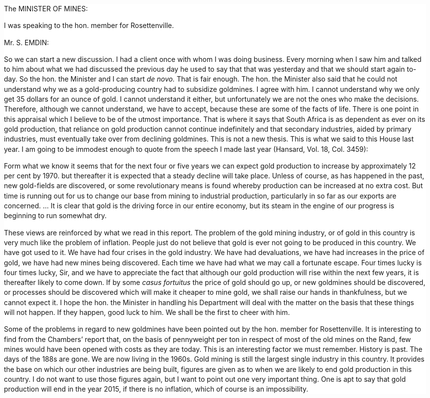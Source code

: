 <speech by="#minister_of_mines">

<from>The <person refersTo="hansard_za">MINISTER OF MINES</person>:</from>

<p>I was speaking to the hon. member for Rosettenville.</p>

</speech>

<speech by="#emdin">

<from>Mr. <person refersTo="hansard_za">S. EMDIN</person>:</from>

<p>So we can start a new discussion. I had a client once with whom I was doing business. Every morning when I saw him and talked to him about what we had discussed the previous day he used to say that that was yesterday and that we should start again to-day. So the hon. the Minister and I can start <i>de novo.</i> That is fair enough. The hon. the Minister also said that he could not understand why we as a gold-producing country had to subsidize goldmines. I agree with him. I cannot understand why we only get 35 dollars for an ounce of gold. I cannot understand it either, but unfortunately we are not the ones who make the decisions. Therefore, although we cannot understand, we have to accept, because these are some of the facts of life. There is one point in this appraisal which I believe to be of the utmost importance. That is where it says that South Africa is as dependent as ever on its gold production, that reliance on gold production cannot continue indefinitely and that secondary industries, aided by primary industries, must eventually take over from declining goldmines. This is not a new thesis. This is what we said to this House last year. I am going to be immodest enough to quote from the speech I made last year (Hansard, Vol. 18, Col. 3459):</p>

<block name="quote">Form what we know it seems that for the next four or five years we can expect gold production to increase by approximately 12 per cent by 1970. but thereafter it is expected that a steady decline will take place. <span class="col_6515-6516" refersTo="page_0519"/>Unless of course, as has happened in the past, new gold-fields are discovered, or some revolutionary means is found whereby production can be increased at no extra cost. But time is running out for us to change our base from mining to industrial production, particularly in so far as our exports are concerned. &#x2026; It is clear that gold is the driving force in our entire economy, but its steam in the engine of our progress is beginning to run somewhat dry.</block>

<p>These views are reinforced by what we read in this report. The problem of the gold mining industry, or of gold in this country is very much like the problem of inflation. People just do not believe that gold is ever not going to be produced in this country. We have got used to it. We have had four crises in the gold industry. We have had devaluations, we have had increases in the price of gold, we have had new mines being discovered. Each time we have had what we may call a fortunate escape. Four times lucky is four times lucky, Sir, and we have to appreciate the fact that although our gold production will rise within the next few years, it is thereafter likely to come down. If by some <i>casus fortuitus</i> the price of gold should go up, or new goldmines should be discovered, or processes should be discovered which will make it cheaper to mine gold, we shall raise our hands in thankfulness, but we cannot expect it. I hope the hon. the Minister in handling his Department will deal with the matter on the basis that these things will not happen. If they happen, good luck to him. We shall be the first to cheer with him.</p>

<p>Some of the problems in regard to new goldmines have been pointed out by the hon. member for Rosettenville. It is interesting to find from the Chambers&#x2019; report that, on the basis of pennyweight per ton in respect of most of the old mines on the Rand, few mines would have been opened with costs as they are today. This is an interesting factor we must remember. History is past. The days of the 188s are gone. We are now living in the 1960s. Gold mining is still the largest single industry in this country. It provides the base on which our other industries are being built, figures are given as to when we are likely to end gold production in this country. I do not want to use those figures again, but I want to point out one very important thing. One is apt to say that gold production will end in the year 2015, if there is no inflation, which of course is an impossibility.</p>
